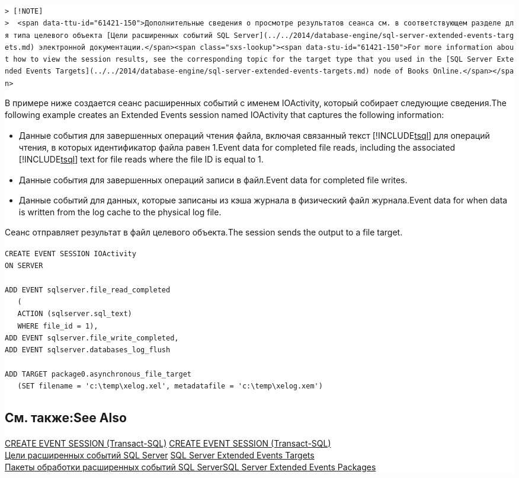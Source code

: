     > [!NOTE]  
    >  <span data-ttu-id="61421-150">Дополнительные сведения о просмотре результатов сеанса см. в соответствующем разделе для типа целевого объекта [Цели расширенных событий SQL Server](../../2014/database-engine/sql-server-extended-events-targets.md) электронной документации.</span><span class="sxs-lookup"><span data-stu-id="61421-150">For more information about how to view the session results, see the corresponding topic for the target type that you used in the [SQL Server Extended Events Targets](../../2014/database-engine/sql-server-extended-events-targets.md) node of Books Online.</span></span>  
  
 <span data-ttu-id="61421-151">В примере ниже создается сеанс расширенных событий с именем IOActivity, который собирает следующие сведения.</span><span class="sxs-lookup"><span data-stu-id="61421-151">The following example creates an Extended Events session named IOActivity that captures the following information:</span></span>  
  
-   <span data-ttu-id="61421-152">Данные события для завершенных операций чтения файла, включая связанный текст [!INCLUDE[tsql](../includes/tsql-md.md)] для операций чтения, в которых идентификатор файла равен 1.</span><span class="sxs-lookup"><span data-stu-id="61421-152">Event data for completed file reads, including the associated [!INCLUDE[tsql](../includes/tsql-md.md)] text for file reads where the file ID is equal to 1.</span></span>  
  
-   <span data-ttu-id="61421-153">Данные события для завершенных операций записи в файл.</span><span class="sxs-lookup"><span data-stu-id="61421-153">Event data for completed file writes.</span></span>  
  
-   <span data-ttu-id="61421-154">Данные событий для данных, которые записаны из кэша журнала в физический файл журнала.</span><span class="sxs-lookup"><span data-stu-id="61421-154">Event data for when data is written from the log cache to the physical log file.</span></span>  
  
 <span data-ttu-id="61421-155">Сеанс отправляет результат в файл целевого объекта.</span><span class="sxs-lookup"><span data-stu-id="61421-155">The session sends the output to a file target.</span></span>  
  
```  
CREATE EVENT SESSION IOActivity  
ON SERVER  
  
ADD EVENT sqlserver.file_read_completed  
   (  
   ACTION (sqlserver.sql_text)  
   WHERE file_id = 1),  
ADD EVENT sqlserver.file_write_completed,  
ADD EVENT sqlserver.databases_log_flush  
  
ADD TARGET package0.asynchronous_file_target   
   (SET filename = 'c:\temp\xelog.xel', metadatafile = 'c:\temp\xelog.xem')  
```  
  
## <a name="see-also"></a><span data-ttu-id="61421-156">См. также:</span><span class="sxs-lookup"><span data-stu-id="61421-156">See Also</span></span>  
 <span data-ttu-id="61421-157">[CREATE EVENT SESSION (Transact-SQL)](/sql/t-sql/statements/create-event-session-transact-sql) </span><span class="sxs-lookup"><span data-stu-id="61421-157">[CREATE EVENT SESSION &#40;Transact-SQL&#41;](/sql/t-sql/statements/create-event-session-transact-sql) </span></span>  
 <span data-ttu-id="61421-158">[Цели расширенных событий SQL Server](../../2014/database-engine/sql-server-extended-events-targets.md) </span><span class="sxs-lookup"><span data-stu-id="61421-158">[SQL Server Extended Events Targets](../../2014/database-engine/sql-server-extended-events-targets.md) </span></span>  
 [<span data-ttu-id="61421-159">Пакеты обработки расширенных событий SQL Server</span><span class="sxs-lookup"><span data-stu-id="61421-159">SQL Server Extended Events Packages</span></span>](../relational-databases/extended-events/sql-server-extended-events-packages.md)  
  
  
